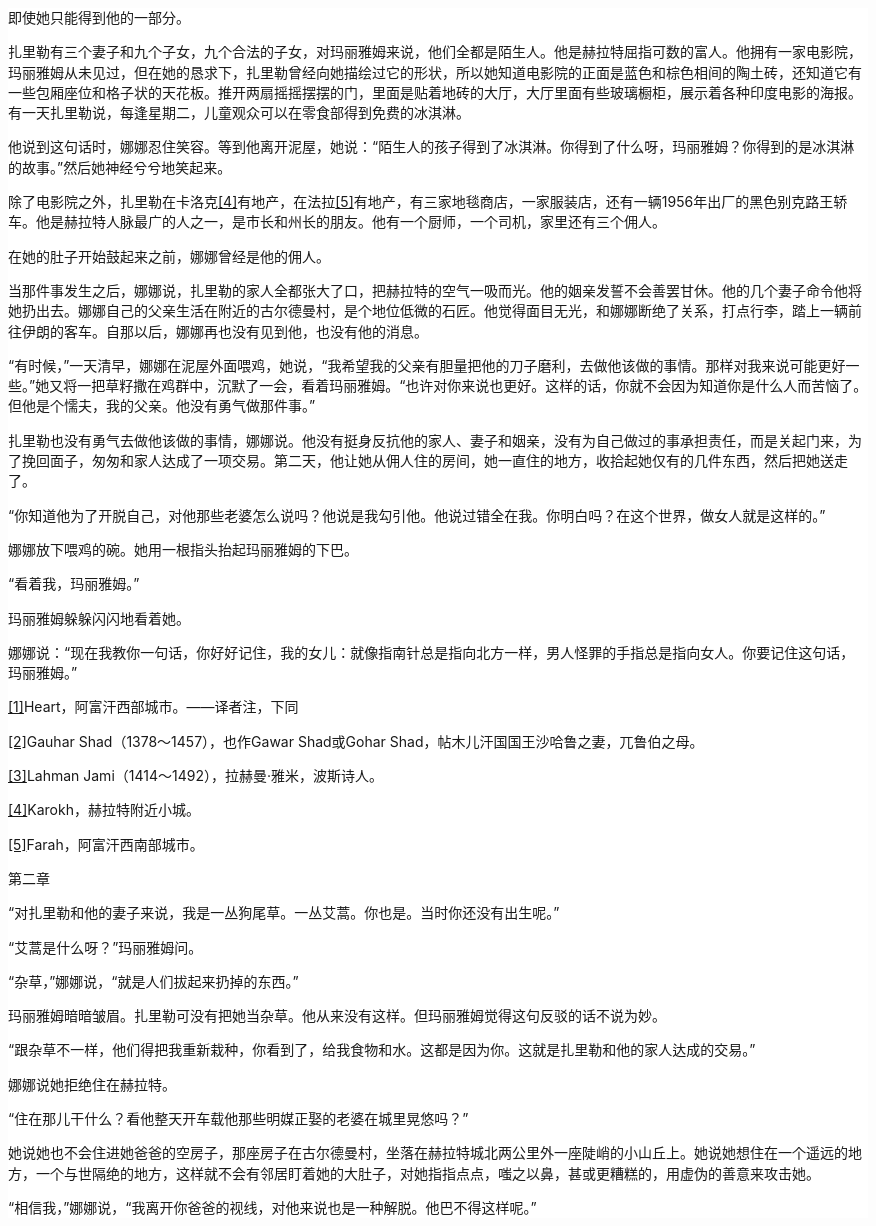 即使她只能得到他的一部分。

扎里勒有三个妻子和九个子女，九个合法的子女，对玛丽雅姆来说，他们全都是陌生人。他是赫拉特屈指可数的富人。他拥有一家电影院，玛丽雅姆从未见过，但在她的恳求下，扎里勒曾经向她描绘过它的形状，所以她知道电影院的正面是蓝色和棕色相间的陶土砖，还知道它有一些包厢座位和格子状的天花板。推开两扇摇摇摆摆的门，里面是贴着地砖的大厅，大厅里面有些玻璃橱柜，展示着各种印度电影的海报。有一天扎里勒说，每逢星期二，儿童观众可以在零食部得到免费的冰淇淋。

他说到这句话时，娜娜忍住笑容。等到他离开泥屋，她说：“陌生人的孩子得到了冰淇淋。你得到了什么呀，玛丽雅姆？你得到的是冰淇淋的故事。”然后她神经兮兮地笑起来。

除了电影院之外，扎里勒在卡洛克[[4]](part0001_split_003.html#footnote-989-4)有地产，在法拉[[5]](part0001_split_003.html#footnote-989-5)有地产，有三家地毯商店，一家服装店，还有一辆1956年出厂的黑色别克路王轿车。他是赫拉特人脉最广的人之一，是市长和州长的朋友。他有一个厨师，一个司机，家里还有三个佣人。

在她的肚子开始鼓起来之前，娜娜曾经是他的佣人。

当那件事发生之后，娜娜说，扎里勒的家人全都张大了口，把赫拉特的空气一吸而光。他的姻亲发誓不会善罢甘休。他的几个妻子命令他将她扔出去。娜娜自己的父亲生活在附近的古尔德曼村，是个地位低微的石匠。他觉得面目无光，和娜娜断绝了关系，打点行李，踏上一辆前往伊朗的客车。自那以后，娜娜再也没有见到他，也没有他的消息。

“有时候，”一天清早，娜娜在泥屋外面喂鸡，她说，“我希望我的父亲有胆量把他的刀子磨利，去做他该做的事情。那样对我来说可能更好一些。”她又将一把草籽撒在鸡群中，沉默了一会，看着玛丽雅姆。“也许对你来说也更好。这样的话，你就不会因为知道你是什么人而苦恼了。但他是个懦夫，我的父亲。他没有勇气做那件事。”

扎里勒也没有勇气去做他该做的事情，娜娜说。他没有挺身反抗他的家人、妻子和姻亲，没有为自己做过的事承担责任，而是关起门来，为了挽回面子，匆匆和家人达成了一项交易。第二天，他让她从佣人住的房间，她一直住的地方，收拾起她仅有的几件东西，然后把她送走了。

“你知道他为了开脱自己，对他那些老婆怎么说吗？他说是我勾引他。他说过错全在我。你明白吗？在这个世界，做女人就是这样的。”

娜娜放下喂鸡的碗。她用一根指头抬起玛丽雅姆的下巴。

“看着我，玛丽雅姆。”

玛丽雅姆躲躲闪闪地看着她。

娜娜说：“现在我教你一句话，你好好记住，我的女儿：就像指南针总是指向北方一样，男人怪罪的手指总是指向女人。你要记住这句话，玛丽雅姆。”

[[1]](part0001_split_003.html#footnote-989-1-backlink)Heart，阿富汗西部城市。——译者注，下同

[[2]](part0001_split_003.html#footnote-989-2-backlink)Gauhar Shad（1378～1457），也作Gawar Shad或Gohar Shad，帖木儿汗国国王沙哈鲁之妻，兀鲁伯之母。

[[3]](part0001_split_003.html#footnote-989-3-backlink)Lahman Jami（1414～1492），拉赫曼·雅米，波斯诗人。

[[4]](part0001_split_003.html#footnote-989-4-backlink)Karokh，赫拉特附近小城。

[[5]](part0001_split_003.html#footnote-989-5-backlink)Farah，阿富汗西南部城市。

第二章

“对扎里勒和他的妻子来说，我是一丛狗尾草。一丛艾蒿。你也是。当时你还没有出生呢。”

“艾蒿是什么呀？”玛丽雅姆问。

“杂草，”娜娜说，“就是人们拔起来扔掉的东西。”

玛丽雅姆暗暗皱眉。扎里勒可没有把她当杂草。他从来没有这样。但玛丽雅姆觉得这句反驳的话不说为妙。

“跟杂草不一样，他们得把我重新栽种，你看到了，给我食物和水。这都是因为你。这就是扎里勒和他的家人达成的交易。”

娜娜说她拒绝住在赫拉特。

“住在那儿干什么？看他整天开车载他那些明媒正娶的老婆在城里晃悠吗？”

她说她也不会住进她爸爸的空房子，那座房子在古尔德曼村，坐落在赫拉特城北两公里外一座陡峭的小山丘上。她说她想住在一个遥远的地方，一个与世隔绝的地方，这样就不会有邻居盯着她的大肚子，对她指指点点，嗤之以鼻，甚或更糟糕的，用虚伪的善意来攻击她。

“相信我，”娜娜说，“我离开你爸爸的视线，对他来说也是一种解脱。他巴不得这样呢。”
